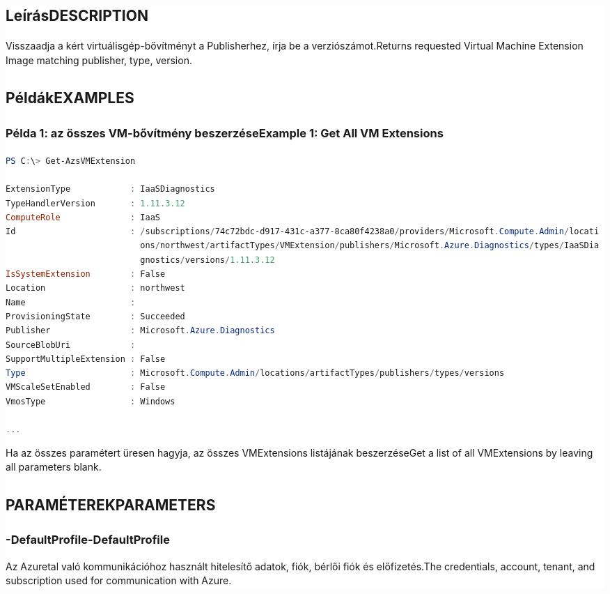 ## <span data-ttu-id="e01cb-108">Leírás</span><span class="sxs-lookup"><span data-stu-id="e01cb-108">DESCRIPTION</span></span>
<span data-ttu-id="e01cb-109">Visszaadja a kért virtuálisgép-bővítményt a Publisherhez, írja be a verziószámot.</span><span class="sxs-lookup"><span data-stu-id="e01cb-109">Returns requested Virtual Machine Extension Image matching publisher, type, version.</span></span>

## <span data-ttu-id="e01cb-110">Példák</span><span class="sxs-lookup"><span data-stu-id="e01cb-110">EXAMPLES</span></span>

### <span data-ttu-id="e01cb-111">Példa 1: az összes VM-bővítmény beszerzése</span><span class="sxs-lookup"><span data-stu-id="e01cb-111">Example 1:  Get All VM Extensions</span></span>
```powershell
PS C:\> Get-AzsVMExtension

ExtensionType            : IaaSDiagnostics
TypeHandlerVersion       : 1.11.3.12
ComputeRole              : IaaS
Id                       : /subscriptions/74c72bdc-d917-431c-a377-8ca80f4238a0/providers/Microsoft.Compute.Admin/locati
                           ons/northwest/artifactTypes/VMExtension/publishers/Microsoft.Azure.Diagnostics/types/IaaSDia
                           gnostics/versions/1.11.3.12
IsSystemExtension        : False
Location                 : northwest
Name                     :
ProvisioningState        : Succeeded
Publisher                : Microsoft.Azure.Diagnostics
SourceBlobUri            :
SupportMultipleExtension : False
Type                     : Microsoft.Compute.Admin/locations/artifactTypes/publishers/types/versions
VMScaleSetEnabled        : False
VmosType                 : Windows

...
```

<span data-ttu-id="e01cb-112">Ha az összes paramétert üresen hagyja, az összes VMExtensions listájának beszerzése</span><span class="sxs-lookup"><span data-stu-id="e01cb-112">Get a list of all VMExtensions by leaving all parameters blank.</span></span>

## <span data-ttu-id="e01cb-113">PARAMÉTEREK</span><span class="sxs-lookup"><span data-stu-id="e01cb-113">PARAMETERS</span></span>

### <span data-ttu-id="e01cb-114">-DefaultProfile</span><span class="sxs-lookup"><span data-stu-id="e01cb-114">-DefaultProfile</span></span>
<span data-ttu-id="e01cb-115">Az Azuretal való kommunikációhoz használt hitelesítő adatok, fiók, bérlői fiók és előfizetés.</span><span class="sxs-lookup"><span data-stu-id="e01cb-115">The credentials, account, tenant, and subscription used for communication with Azure.</span></span>
